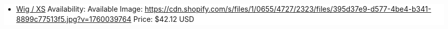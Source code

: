  - [Wig / XS](https://www.gtsstore.store/products/halloween-costume-costume-for-cosplay?variant=45739820613763)
    Availability: Available
    Image: https://cdn.shopify.com/s/files/1/0655/4727/2323/files/395d37e9-d577-4be4-b341-8899c77513f5.jpg?v=1760039764
    Price: $42.12 USD
